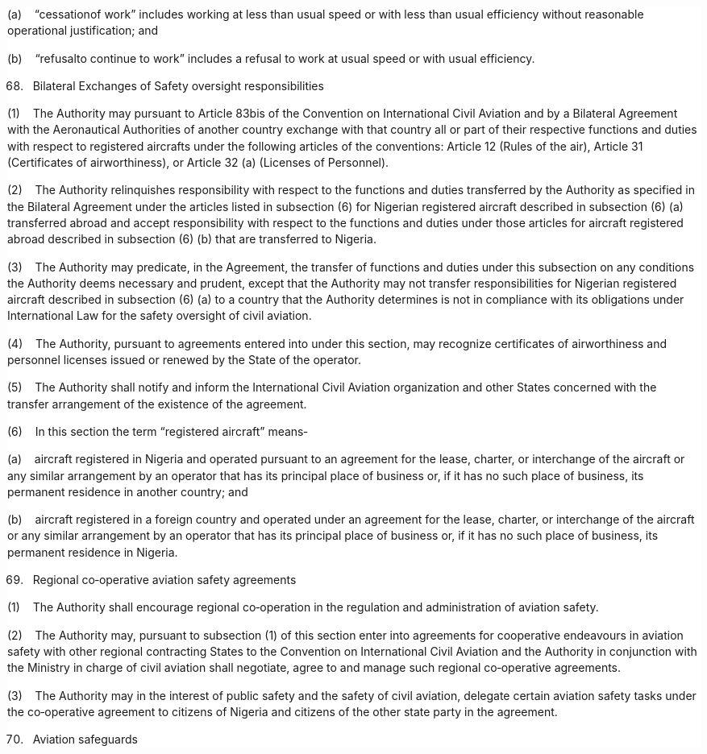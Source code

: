 (a)    “cessationof work” includes working at less than usual speed or with less than usual efficiency without reasonable operational justification; and

(b)    “refusalto continue to work” includes a refusal to work at usual speed or with usual efficiency.

68.   Bilateral Exchanges of Safety oversight responsibilities

(1)    The Authority may pursuant to Article 83bis of the Convention on International Civil Aviation and by a Bilateral Agreement with the Aeronautical Authorities of another country exchange with that country all or part of their respective functions and duties with respect to registered aircrafts under the following articles of the conventions: Article 12 (Rules of the air), Article 31 (Certificates of airworthiness), or Article 32 (a) (Licenses of Personnel).

(2)    The Authority relinquishes responsibility with respect to the functions and duties transferred by the Authority as specified in the Bilateral Agreement under the articles listed in subsection (6) for Nigerian registered aircraft described in subsection (6) (a) transferred abroad and accept responsibility with respect to the functions and duties under those articles for aircraft registered abroad described in subsection (6) (b) that are transferred to Nigeria.

(3)    The Authority may predicate, in the Agreement, the transfer of functions and duties under this subsection on any conditions the Authority deems necessary and prudent, except that the Authority may not transfer responsibilities for Nigerian registered aircraft described in subsection (6) (a) to a country that the Authority determines is not in compliance with its obligations under International Law for the safety oversight of civil aviation.

(4)    The Authority, pursuant to agreements entered into under this section, may recognize certificates of airworthiness and personnel licenses issued or renewed by the State of the operator.

(5)    The Authority shall notify and inform the International Civil Aviation organization and other States concerned with the transfer arrangement of the existence of the agreement.

(6)    In this section the term “registered aircraft” means‐

(a)    aircraft registered in Nigeria and operated pursuant to an agreement for the lease, charter, or interchange of the aircraft or any similar arrangement by an operator that has its principal place of business or, if it has no such place of business, its permanent residence in another country; and

(b)    aircraft registered in a foreign country and operated under an agreement for the lease, charter, or interchange of the aircraft or any similar arrangement by an operator that has its principal place of business or, if it has no such place of business, its permanent residence in Nigeria.

69.   Regional co‐operative aviation safety agreements

(1)    The Authority shall encourage regional co‐operation in the regulation and administration of aviation safety.

(2)    The Authority may, pursuant to subsection (1) of this section enter into agreements for cooperative endeavours in aviation safety with other regional contracting States to the Convention on International Civil Aviation and the Authority in conjunction with the Ministry in charge of civil aviation shall negotiate, agree to and manage such regional co‐operative agreements.

(3)    The Authority may in the interest of public safety and the safety of civil aviation, delegate certain aviation safety tasks under the co‐operative agreement to citizens of Nigeria and citizens of the other state party in the agreement.

70.   Aviation safeguards
